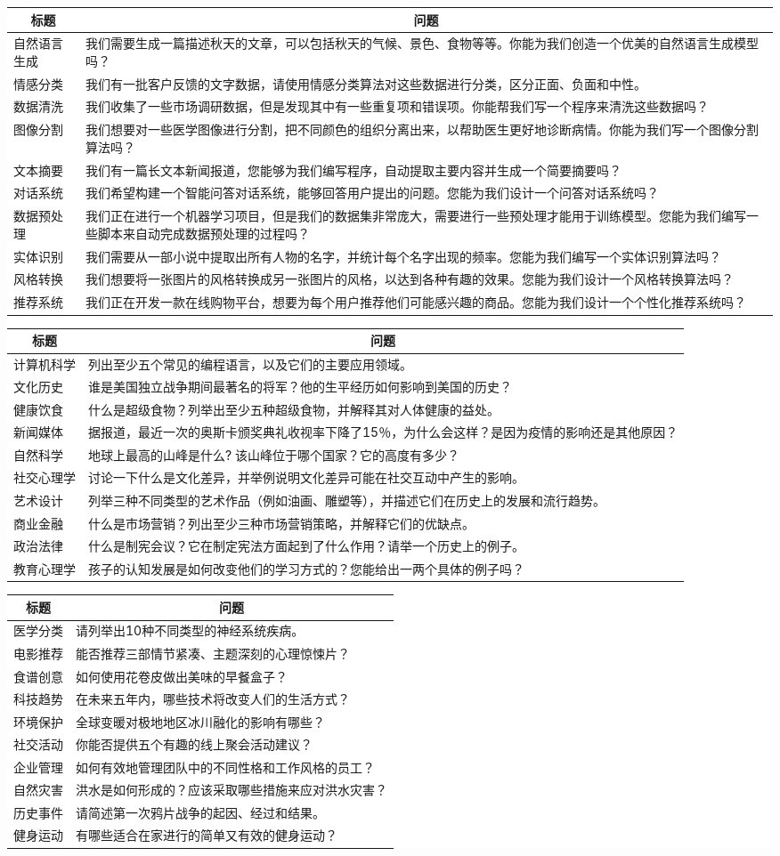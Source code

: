 | 标题                                   | 问题                                                                                                                                                                                                                     |
|----------------------------------------|--------------------------------------------------------------------------------------------------------------------------------------------------------------------------------------------------------------------------|
| 自然语言生成                         | 我们需要生成一篇描述秋天的文章，可以包括秋天的气候、景色、食物等等。你能为我们创造一个优美的自然语言生成模型吗？                                                                                                                                       |
| 情感分类                             | 我们有一批客户反馈的文字数据，请使用情感分类算法对这些数据进行分类，区分正面、负面和中性。                                                                                                                                                   |
| 数据清洗                             | 我们收集了一些市场调研数据，但是发现其中有一些重复项和错误项。你能帮我们写一个程序来清洗这些数据吗？                                                                                                                                                       |
| 图像分割                             | 我们想要对一些医学图像进行分割，把不同颜色的组织分离出来，以帮助医生更好地诊断病情。你能为我们写一个图像分割算法吗？                                                                                                                                   |
| 文本摘要                             | 我们有一篇长文本新闻报道，您能够为我们编写程序，自动提取主要内容并生成一个简要摘要吗？                                                                                                                                                               |
| 对话系统                             | 我们希望构建一个智能问答对话系统，能够回答用户提出的问题。您能为我们设计一个问答对话系统吗？                                                                                                                                                         |
| 数据预处理                           | 我们正在进行一个机器学习项目，但是我们的数据集非常庞大，需要进行一些预处理才能用于训练模型。您能为我们编写一些脚本来自动完成数据预处理的过程吗？                                                                                                             |
| 实体识别                             | 我们需要从一部小说中提取出所有人物的名字，并统计每个名字出现的频率。您能为我们编写一个实体识别算法吗？                                                                                                                                                         |
| 风格转换                             | 我们想要将一张图片的风格转换成另一张图片的风格，以达到各种有趣的效果。您能为我们设计一个风格转换算法吗？                                                                                                                                                       |
| 推荐系统                             | 我们正在开发一款在线购物平台，想要为每个用户推荐他们可能感兴趣的商品。您能为我们设计一个个性化推荐系统吗？                                                                                                                                                   |

|标题|问题|
|---|---|
|计算机科学|列出至少五个常见的编程语言，以及它们的主要应用领域。|
|文化历史|谁是美国独立战争期间最著名的将军？他的生平经历如何影响到美国的历史？|
|健康饮食|什么是超级食物？列举出至少五种超级食物，并解释其对人体健康的益处。|
|新闻媒体|据报道，最近一次的奥斯卡颁奖典礼收视率下降了15％，为什么会这样？是因为疫情的影响还是其他原因？|
|自然科学|地球上最高的山峰是什么? 该山峰位于哪个国家？它的高度有多少？|
|社交心理学|讨论一下什么是文化差异，并举例说明文化差异可能在社交互动中产生的影响。|
|艺术设计|列举三种不同类型的艺术作品（例如油画、雕塑等），并描述它们在历史上的发展和流行趋势。|
|商业金融|什么是市场营销？列出至少三种市场营销策略，并解释它们的优缺点。|
|政治法律|什么是制宪会议？它在制定宪法方面起到了什么作用？请举一个历史上的例子。|
|教育心理学|孩子的认知发展是如何改变他们的学习方式的？您能给出一两个具体的例子吗？|

|标题|问题|
|---|---|
|医学分类|请列举出10种不同类型的神经系统疾病。|
|电影推荐|能否推荐三部情节紧凑、主题深刻的心理惊悚片？|
|食谱创意|如何使用花卷皮做出美味的早餐盒子？|
|科技趋势|在未来五年内，哪些技术将改变人们的生活方式？|
|环境保护|全球变暖对极地地区冰川融化的影响有哪些？|
|社交活动|你能否提供五个有趣的线上聚会活动建议？|
|企业管理|如何有效地管理团队中的不同性格和工作风格的员工？|
|自然灾害|洪水是如何形成的？应该采取哪些措施来应对洪水灾害？|
|历史事件|请简述第一次鸦片战争的起因、经过和结果。|
|健身运动|有哪些适合在家进行的简单又有效的健身运动？|
